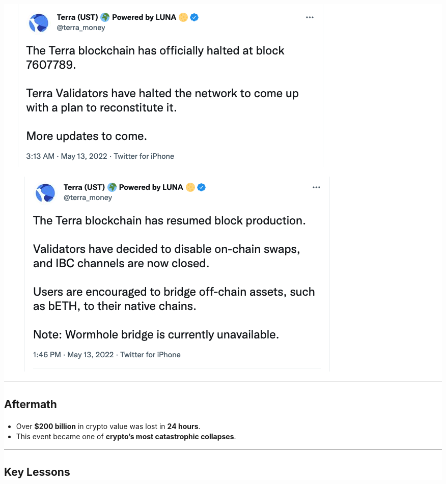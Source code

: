 ![Final1](./images/L20image16.png)

![Final2](./images/L20image17.png)

---

## Aftermath

- Over **$200 billion** in crypto value was lost in **24 hours**.
- This event became one of **crypto’s most catastrophic collapses**.

---

## Key Lessons
